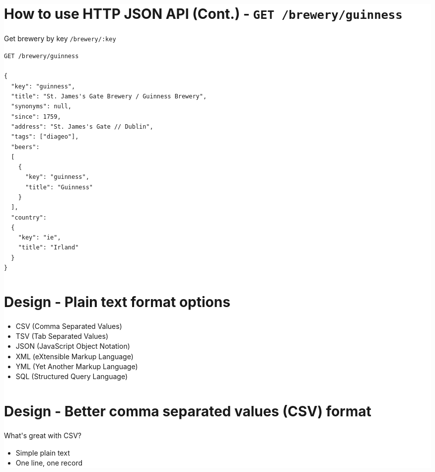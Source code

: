~~~
~~~


# How to use HTTP JSON API (Cont.) - `GET /brewery/guinness`

Get brewery by key `/brewery/:key`

~~~
GET /brewery/guinness

{
  "key": "guinness",
  "title": "St. James's Gate Brewery / Guinness Brewery",
  "synonyms": null,
  "since": 1759,
  "address": "St. James's Gate // Dublin",
  "tags": ["diageo"],
  "beers":
  [
    {
      "key": "guinness",
      "title": "Guinness"
    }
  ],
  "country":
  {
    "key": "ie",
    "title": "Irland"
  }
}
~~~


# Design - Plain text format options

- CSV (Comma Separated Values)
- TSV (Tab Separated Values)
- JSON (JavaScript Object Notation)
- XML (eXtensible Markup Language)
- YML (Yet Another Markup Language)
- SQL (Structured Query Language)


# Design - Better comma separated values (CSV) format

What's great with CSV?

- Simple plain text
- One line, one record
